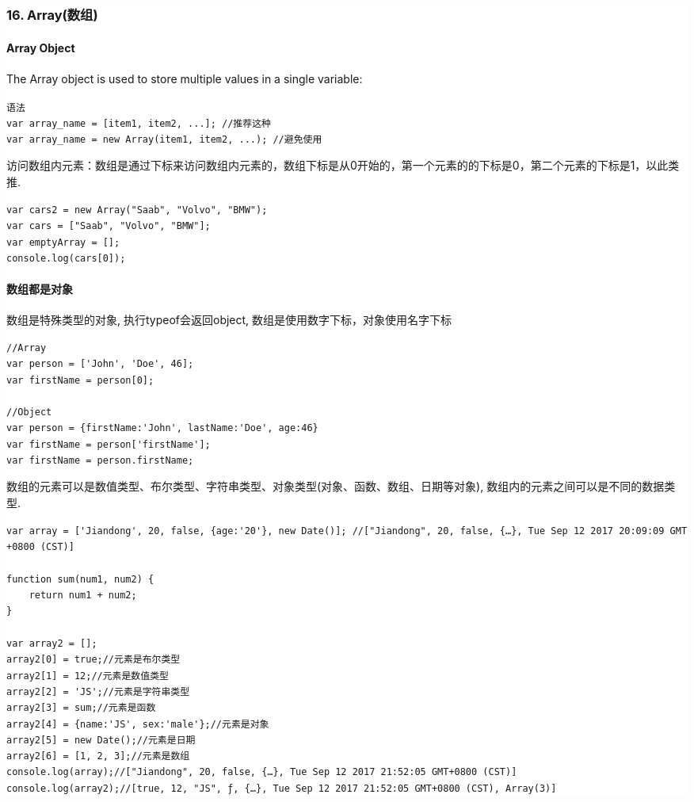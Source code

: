 ### 16. Array(数组)
#### Array Object
The Array object is used to store multiple values in a single variable:
```
语法
var array_name = [item1, item2, ...]; //推荐这种
var array_name = new Array(item1, item2, ...); //避免使用

```

访问数组内元素：数组是通过下标来访问数组内元素的，数组下标是从0开始的，第一个元素的的下标是0，第二个元素的下标是1，以此类推.
```
var cars2 = new Array("Saab", "Volvo", "BMW");
var cars = ["Saab", "Volvo", "BMW"];
var emptyArray = [];
console.log(cars[0]);
```

#### 数组都是对象
数组是特殊类型的对象, 执行typeof会返回object,  数组是使用数字下标，对象使用名字下标
```
//Array
var person = ['John', 'Doe', 46];
var firstName = person[0];

//Object
var person = {firstName:'John', lastName:'Doe', age:46}
var firstName = person['firstName'];
var firstName = person.firstName;
```

数组的元素可以是数值类型、布尔类型、字符串类型、对象类型(对象、函数、数组、日期等对象), 数组内的元素之间可以是不同的数据类型.
```
var array = ['Jiandong', 20, false, {age:'20'}, new Date()]; //["Jiandong", 20, false, {…}, Tue Sep 12 2017 20:09:09 GMT+0800 (CST)]

function sum(num1, num2) {
    return num1 + num2;
}

var array2 = [];
array2[0] = true;//元素是布尔类型
array2[1] = 12;//元素是数值类型
array2[2] = 'JS';//元素是字符串类型
array2[3] = sum;//元素是函数
array2[4] = {name:'JS', sex:'male'};//元素是对象
array2[5] = new Date();//元素是日期
array2[6] = [1, 2, 3];//元素是数组
console.log(array);//["Jiandong", 20, false, {…}, Tue Sep 12 2017 21:52:05 GMT+0800 (CST)]
console.log(array2);//[true, 12, "JS", ƒ, {…}, Tue Sep 12 2017 21:52:05 GMT+0800 (CST), Array(3)]

```
